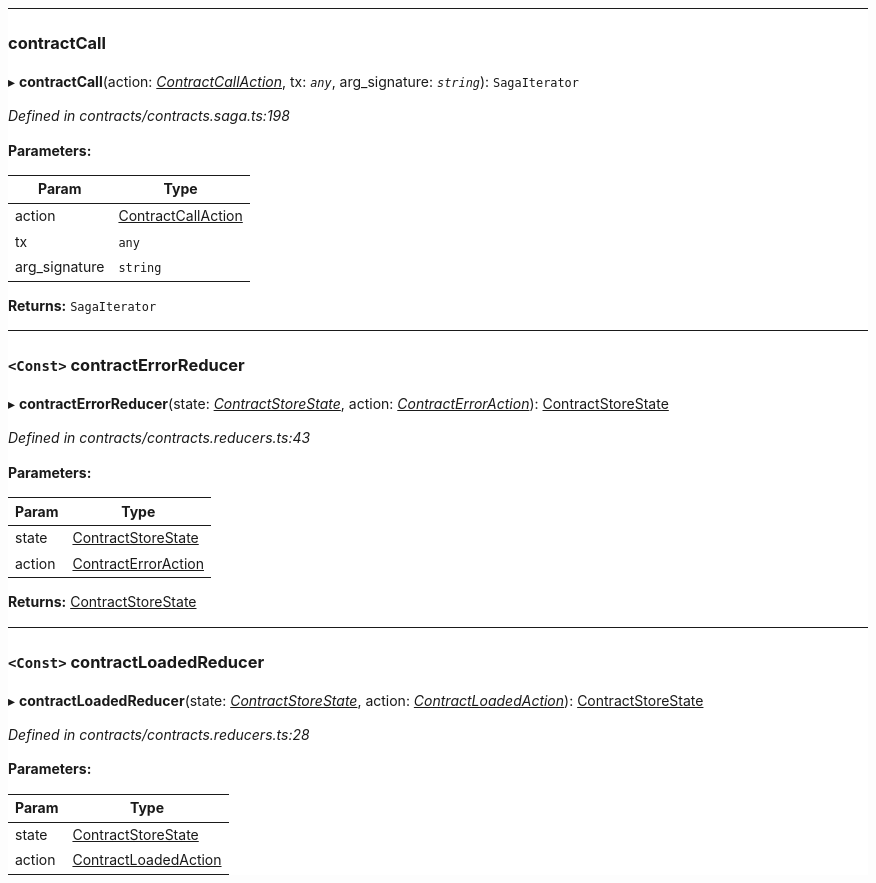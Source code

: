 ___
<a id="contractcall"></a>

###  contractCall

▸ **contractCall**(action: *[ContractCallAction](#contractcallaction)*, tx: *`any`*, arg_signature: *`string`*): `SagaIterator`

*Defined in contracts/contracts.saga.ts:198*

**Parameters:**

| Param | Type |
| ------ | ------ |
| action | [ContractCallAction](#contractcallaction) |
| tx | `any` |
| arg_signature | `string` |

**Returns:** `SagaIterator`

___
<a id="contracterrorreducer"></a>

### `<Const>` contractErrorReducer

▸ **contractErrorReducer**(state: *[ContractStoreState](interfaces/contractstorestate.md)*, action: *[ContractErrorAction](interfaces/contracterroraction.md)*): [ContractStoreState](interfaces/contractstorestate.md)

*Defined in contracts/contracts.reducers.ts:43*

**Parameters:**

| Param | Type |
| ------ | ------ |
| state | [ContractStoreState](interfaces/contractstorestate.md) |
| action | [ContractErrorAction](interfaces/contracterroraction.md) |

**Returns:** [ContractStoreState](interfaces/contractstorestate.md)

___
<a id="contractloadedreducer"></a>

### `<Const>` contractLoadedReducer

▸ **contractLoadedReducer**(state: *[ContractStoreState](interfaces/contractstorestate.md)*, action: *[ContractLoadedAction](interfaces/contractloadedaction.md)*): [ContractStoreState](interfaces/contractstorestate.md)

*Defined in contracts/contracts.reducers.ts:28*

**Parameters:**

| Param | Type |
| ------ | ------ |
| state | [ContractStoreState](interfaces/contractstorestate.md) |
| action | [ContractLoadedAction](interfaces/contractloadedaction.md) |
